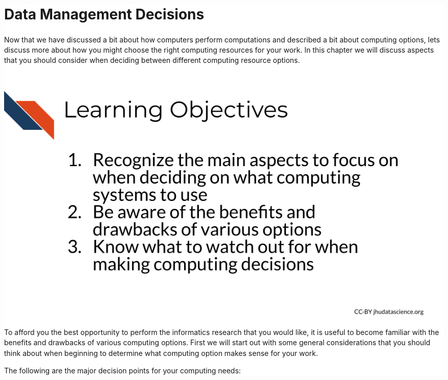 




# Data Management Decisions

Now that we have discussed a bit about how computers perform computations and described a bit about computing options, lets discuss more about how you might choose the right computing resources for your work. In this chapter we will discuss aspects that you should consider when deciding between different computing resource options. 


<img src="resources/images/07-Computing_Decisions_files/figure-html//1B4LwuvgA6aUopOHEAbES1Agjy7Ex2IpVAoUIoBFbsq0_g115e0d5ae79_0_0.png" title="Learning Objectives: 1. Recognize the main aspects to focus on when deciding on what computing systems to use. 2. Be aware of the benefits and drawbacks of various options. 3. Know what to watch out for in computing decisions." alt="Learning Objectives: 1. Recognize the main aspects to focus on when deciding on what computing systems to use. 2. Be aware of the benefits and drawbacks of various options. 3. Know what to watch out for in computing decisions." width="100%" style="display: block; margin: auto;" />


To afford you the best opportunity to perform the informatics research that you would like, it is useful to become familiar with the benefits and drawbacks of various computing options. First we will start out with some general considerations that you should think about when beginning to determine what computing option makes sense for your work.

The following are the major decision points for your computing needs:
